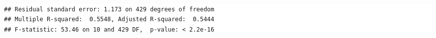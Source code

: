     ## Residual standard error: 1.173 on 429 degrees of freedom
    ## Multiple R-squared:  0.5548, Adjusted R-squared:  0.5444 
    ## F-statistic: 53.46 on 10 and 429 DF,  p-value: < 2.2e-16
